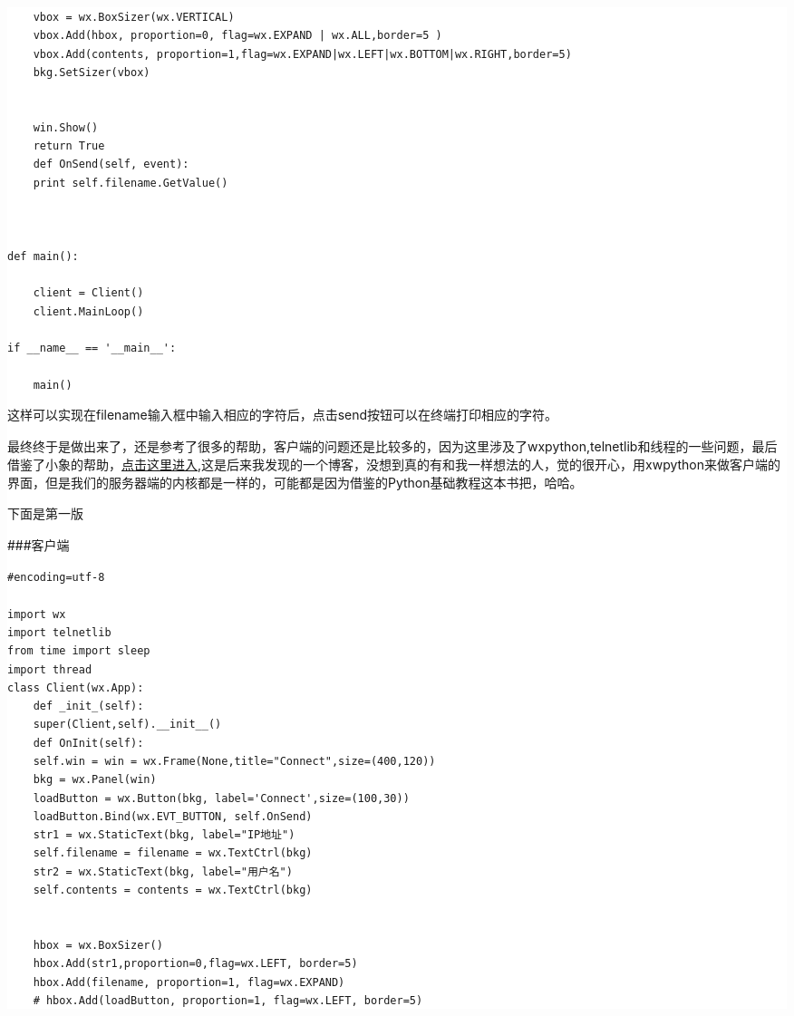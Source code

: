 		vbox = wx.BoxSizer(wx.VERTICAL)
		vbox.Add(hbox, proportion=0, flag=wx.EXPAND | wx.ALL,border=5 )
		vbox.Add(contents, proportion=1,flag=wx.EXPAND|wx.LEFT|wx.BOTTOM|wx.RIGHT,border=5)
		bkg.SetSizer(vbox)


		win.Show()
		return True
	    def OnSend(self, event):
		print self.filename.GetValue()



	def main():

	    client = Client()
	    client.MainLoop()

	if __name__ == '__main__':

	    main()

   
   
这样可以实现在filename输入框中输入相应的字符后，点击send按钮可以在终端打印相应的字符。


最终终于是做出来了，还是参考了很多的帮助，客户端的问题还是比较多的，因为这里涉及了wxpython,telnetlib和线程的一些问题，最后借鉴了小象的帮助，[点击这里进入](http://www.10tiao.com/html/520/201607/2650719503/1.html),这是后来我发现的一个博客，没想到真的有和我一样想法的人，觉的很开心，用xwpython来做客户端的界面，但是我们的服务器端的内核都是一样的，可能都是因为借鉴的Python基础教程这本书把，哈哈。


下面是第一版

###客户端
	     

    #encoding=utf-8

	import wx
	import telnetlib
	from time import sleep
	import thread
	class Client(wx.App):
	    def _init_(self):
		super(Client,self).__init__()
	    def OnInit(self):
		self.win = win = wx.Frame(None,title="Connect",size=(400,120))
		bkg = wx.Panel(win)
		loadButton = wx.Button(bkg, label='Connect',size=(100,30))
		loadButton.Bind(wx.EVT_BUTTON, self.OnSend)
		str1 = wx.StaticText(bkg, label="IP地址")
		self.filename = filename = wx.TextCtrl(bkg)
		str2 = wx.StaticText(bkg, label="用户名")
		self.contents = contents = wx.TextCtrl(bkg)


        hbox = wx.BoxSizer()
        hbox.Add(str1,proportion=0,flag=wx.LEFT, border=5)
        hbox.Add(filename, proportion=1, flag=wx.EXPAND)
        # hbox.Add(loadButton, proportion=1, flag=wx.LEFT, border=5)
